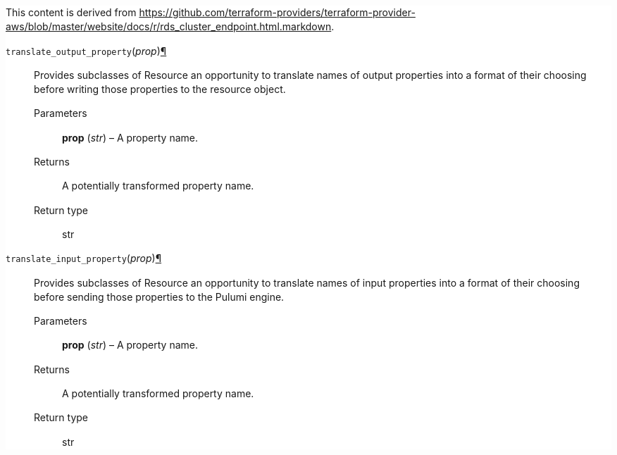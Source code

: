 <div><p>This content is derived from <a class="reference external" href="https://github.com/terraform-providers/terraform-provider-aws/blob/master/website/docs/r/rds_cluster_endpoint.html.markdown">https://github.com/terraform-providers/terraform-provider-aws/blob/master/website/docs/r/rds_cluster_endpoint.html.markdown</a>.</p>
</div></blockquote>
</dd></dl>

<dl class="method">
<dt id="pulumi_aws.rds.ClusterEndpoint.translate_output_property">
<code class="sig-name descname">translate_output_property</code><span class="sig-paren">(</span><em class="sig-param">prop</em><span class="sig-paren">)</span><a class="headerlink" href="#pulumi_aws.rds.ClusterEndpoint.translate_output_property" title="Permalink to this definition">¶</a></dt>
<dd><p>Provides subclasses of Resource an opportunity to translate names of output properties
into a format of their choosing before writing those properties to the resource object.</p>
<dl class="field-list simple">
<dt class="field-odd">Parameters</dt>
<dd class="field-odd"><p><strong>prop</strong> (<em>str</em>) – A property name.</p>
</dd>
<dt class="field-even">Returns</dt>
<dd class="field-even"><p>A potentially transformed property name.</p>
</dd>
<dt class="field-odd">Return type</dt>
<dd class="field-odd"><p>str</p>
</dd>
</dl>
</dd></dl>

<dl class="method">
<dt id="pulumi_aws.rds.ClusterEndpoint.translate_input_property">
<code class="sig-name descname">translate_input_property</code><span class="sig-paren">(</span><em class="sig-param">prop</em><span class="sig-paren">)</span><a class="headerlink" href="#pulumi_aws.rds.ClusterEndpoint.translate_input_property" title="Permalink to this definition">¶</a></dt>
<dd><p>Provides subclasses of Resource an opportunity to translate names of input properties into
a format of their choosing before sending those properties to the Pulumi engine.</p>
<dl class="field-list simple">
<dt class="field-odd">Parameters</dt>
<dd class="field-odd"><p><strong>prop</strong> (<em>str</em>) – A property name.</p>
</dd>
<dt class="field-even">Returns</dt>
<dd class="field-even"><p>A potentially transformed property name.</p>
</dd>
<dt class="field-odd">Return type</dt>
<dd class="field-odd"><p>str</p>
</dd>
</dl>
</dd></dl>

</dd></dl>

<dl class="class">
<dt id="pulumi_aws.rds.ClusterInstance">